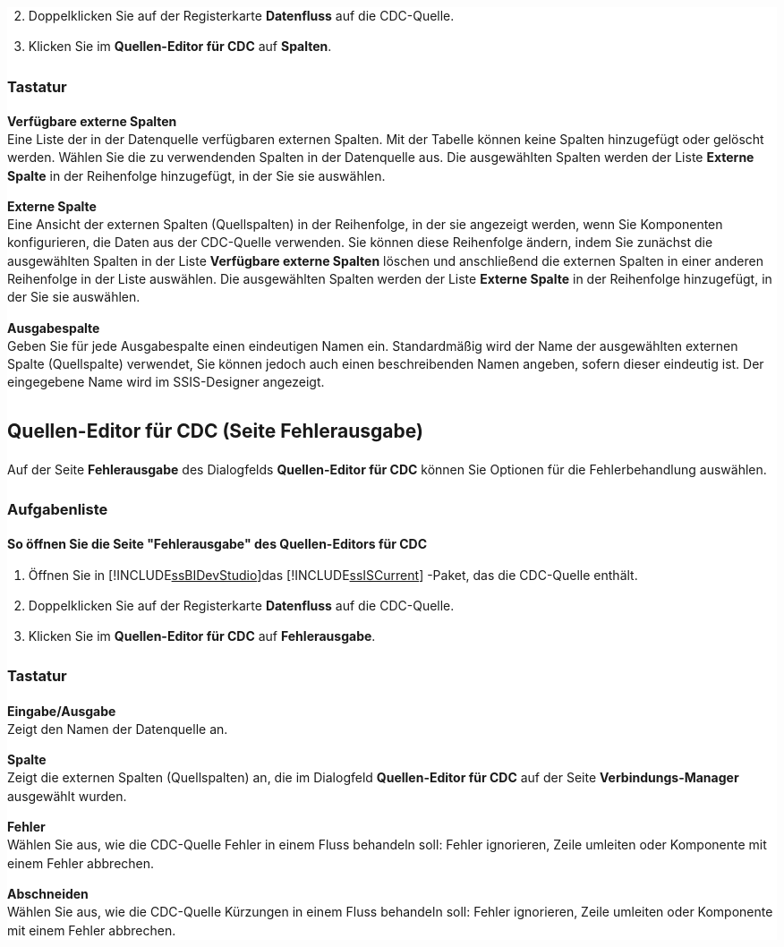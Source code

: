 2.  Doppelklicken Sie auf der Registerkarte **Datenfluss** auf die CDC-Quelle.  
  
3.  Klicken Sie im **Quellen-Editor für CDC** auf **Spalten**.  
  
### <a name="options"></a>Tastatur  
 **Verfügbare externe Spalten**  
 Eine Liste der in der Datenquelle verfügbaren externen Spalten. Mit der Tabelle können keine Spalten hinzugefügt oder gelöscht werden. Wählen Sie die zu verwendenden Spalten in der Datenquelle aus. Die ausgewählten Spalten werden der Liste **Externe Spalte** in der Reihenfolge hinzugefügt, in der Sie sie auswählen.  
  
 **Externe Spalte**  
 Eine Ansicht der externen Spalten (Quellspalten) in der Reihenfolge, in der sie angezeigt werden, wenn Sie Komponenten konfigurieren, die Daten aus der CDC-Quelle verwenden. Sie können diese Reihenfolge ändern, indem Sie zunächst die ausgewählten Spalten in der Liste **Verfügbare externe Spalten** löschen und anschließend die externen Spalten in einer anderen Reihenfolge in der Liste auswählen. Die ausgewählten Spalten werden der Liste **Externe Spalte** in der Reihenfolge hinzugefügt, in der Sie sie auswählen.  
  
 **Ausgabespalte**  
 Geben Sie für jede Ausgabespalte einen eindeutigen Namen ein. Standardmäßig wird der Name der ausgewählten externen Spalte (Quellspalte) verwendet, Sie können jedoch auch einen beschreibenden Namen angeben, sofern dieser eindeutig ist. Der eingegebene Name wird im SSIS-Designer angezeigt.  
  
## <a name="cdc-source-editor-error-output-page"></a>Quellen-Editor für CDC (Seite Fehlerausgabe)
  Auf der Seite **Fehlerausgabe** des Dialogfelds **Quellen-Editor für CDC** können Sie Optionen für die Fehlerbehandlung auswählen.  
  
### <a name="task-list"></a>Aufgabenliste  
 **So öffnen Sie die Seite "Fehlerausgabe" des Quellen-Editors für CDC**  
  
1.  Öffnen Sie in [!INCLUDE[ssBIDevStudio](../../includes/ssbidevstudio-md.md)]das [!INCLUDE[ssISCurrent](../../includes/ssiscurrent-md.md)] -Paket, das die CDC-Quelle enthält.  
  
2.  Doppelklicken Sie auf der Registerkarte **Datenfluss** auf die CDC-Quelle.  
  
3.  Klicken Sie im **Quellen-Editor für CDC** auf **Fehlerausgabe**.  
  
### <a name="options"></a>Tastatur  
 **Eingabe/Ausgabe**  
 Zeigt den Namen der Datenquelle an.  
  
 **Spalte**  
 Zeigt die externen Spalten (Quellspalten) an, die im Dialogfeld **Quellen-Editor für CDC** auf der Seite **Verbindungs-Manager** ausgewählt wurden.  
  
 **Fehler**  
 Wählen Sie aus, wie die CDC-Quelle Fehler in einem Fluss behandeln soll: Fehler ignorieren, Zeile umleiten oder Komponente mit einem Fehler abbrechen.  
  
 **Abschneiden**  
 Wählen Sie aus, wie die CDC-Quelle Kürzungen in einem Fluss behandeln soll: Fehler ignorieren, Zeile umleiten oder Komponente mit einem Fehler abbrechen.  
  